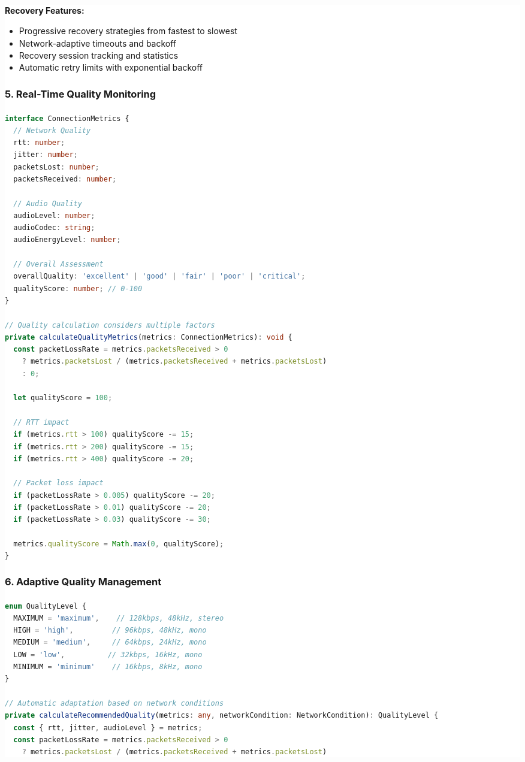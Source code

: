 **Recovery Features:**
- Progressive recovery strategies from fastest to slowest
- Network-adaptive timeouts and backoff
- Recovery session tracking and statistics
- Automatic retry limits with exponential backoff

### 5. Real-Time Quality Monitoring

```typescript
interface ConnectionMetrics {
  // Network Quality
  rtt: number;
  jitter: number;
  packetsLost: number;
  packetsReceived: number;
  
  // Audio Quality  
  audioLevel: number;
  audioCodec: string;
  audioEnergyLevel: number;
  
  // Overall Assessment
  overallQuality: 'excellent' | 'good' | 'fair' | 'poor' | 'critical';
  qualityScore: number; // 0-100
}

// Quality calculation considers multiple factors
private calculateQualityMetrics(metrics: ConnectionMetrics): void {
  const packetLossRate = metrics.packetsReceived > 0 
    ? metrics.packetsLost / (metrics.packetsReceived + metrics.packetsLost)
    : 0;

  let qualityScore = 100;
  
  // RTT impact
  if (metrics.rtt > 100) qualityScore -= 15;
  if (metrics.rtt > 200) qualityScore -= 15;
  if (metrics.rtt > 400) qualityScore -= 20;
  
  // Packet loss impact
  if (packetLossRate > 0.005) qualityScore -= 20;
  if (packetLossRate > 0.01) qualityScore -= 20;
  if (packetLossRate > 0.03) qualityScore -= 30;
  
  metrics.qualityScore = Math.max(0, qualityScore);
}
```

### 6. Adaptive Quality Management

```typescript
enum QualityLevel {
  MAXIMUM = 'maximum',    // 128kbps, 48kHz, stereo
  HIGH = 'high',         // 96kbps, 48kHz, mono  
  MEDIUM = 'medium',     // 64kbps, 24kHz, mono
  LOW = 'low',          // 32kbps, 16kHz, mono
  MINIMUM = 'minimum'    // 16kbps, 8kHz, mono
}

// Automatic adaptation based on network conditions
private calculateRecommendedQuality(metrics: any, networkCondition: NetworkCondition): QualityLevel {
  const { rtt, jitter, audioLevel } = metrics;
  const packetLossRate = metrics.packetsReceived > 0 
    ? metrics.packetsLost / (metrics.packetsReceived + metrics.packetsLost)
```